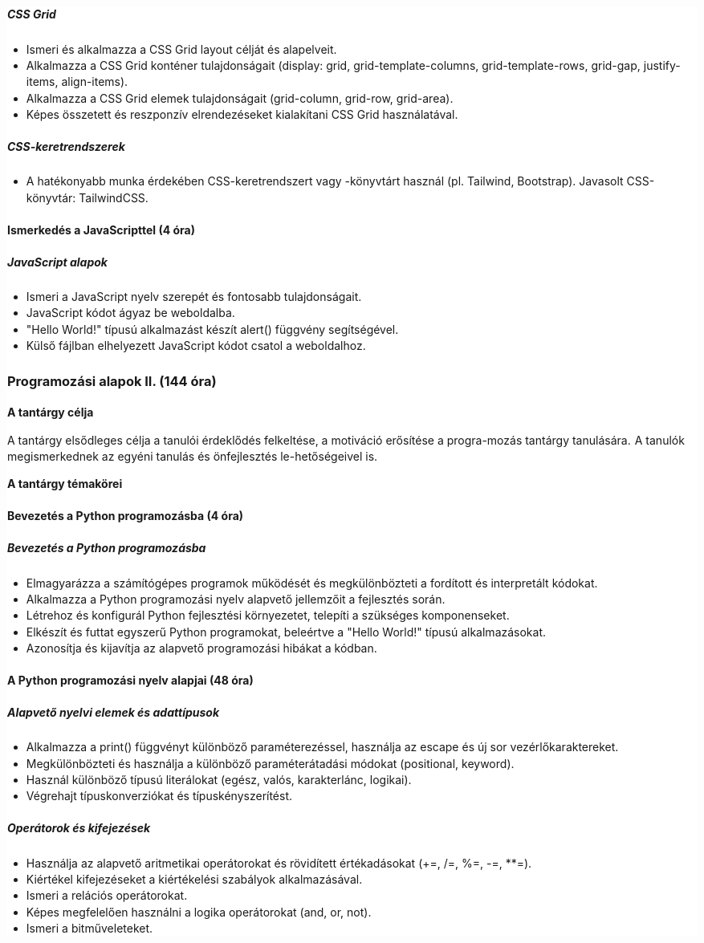 ##### CSS Grid

- Ismeri és alkalmazza a CSS Grid layout célját és alapelveit.
- Alkalmazza a CSS Grid konténer tulajdonságait (display: grid, grid-template-columns, grid-template-rows, grid-gap, justify-items, align-items).
- Alkalmazza a CSS Grid elemek tulajdonságait (grid-column, grid-row, grid-area).
- Képes összetett és reszponzív elrendezéseket kialakítani CSS Grid használatával.

##### CSS-keretrendszerek

- A hatékonyabb munka érdekében CSS-keretrendszert vagy -könyvtárt használ (pl. Tailwind, Bootstrap). Javasolt CSS-könyvtár: TailwindCSS.

#### Ismerkedés a JavaScripttel (4 óra)

##### JavaScript alapok

- Ismeri a JavaScript nyelv szerepét és fontosabb tulajdonságait.
- JavaScript kódot ágyaz be weboldalba.
- "Hello World!" típusú alkalmazást készít alert() függvény segítségével.
- Külső fájlban elhelyezett JavaScript kódot csatol a weboldalhoz.

### Programozási alapok II. (144 óra)

**A tantárgy célja**

A tantárgy elsődleges célja a tanulói érdeklődés felkeltése, a motiváció erősítése a progra-mozás tantárgy tanulására.  A tanulók megismerkednek az egyéni tanulás és önfejlesztés le-hetőségeivel is.

**A tantárgy témakörei**

#### Bevezetés a Python programozásba (4 óra)

##### Bevezetés a Python programozásba

- Elmagyarázza a számítógépes programok működését és megkülönbözteti a fordított és interpretált kódokat.
- Alkalmazza a Python programozási nyelv alapvető jellemzőit a fejlesztés során.
- Létrehoz és konfigurál Python fejlesztési környezetet, telepíti a szükséges komponenseket.
- Elkészít és futtat egyszerű Python programokat, beleértve a "Hello World!" típusú alkalmazásokat.
- Azonosítja és kijavítja az alapvető programozási hibákat a kódban.

#### A Python programozási nyelv alapjai (48 óra)

##### Alapvető nyelvi elemek és adattípusok

- Alkalmazza a print() függvényt különböző paraméterezéssel, használja az escape és új sor vezérlőkaraktereket.
- Megkülönbözteti és használja a különböző paraméterátadási módokat (positional, keyword).
- Használ különböző típusú literálokat (egész, valós, karakterlánc, logikai).
- Végrehajt típuskonverziókat és típuskényszerítést.

##### Operátorok és kifejezések

- Használja az alapvető aritmetikai operátorokat és rövidített értékadásokat (+=, /=, %=, -=, \*\*=).
- Kiértékel kifejezéseket a kiértékelési szabályok alkalmazásával.
- Ismeri a relációs operátorokat.
- Képes megfelelően használni a logika operátorokat (and, or, not).
- Ismeri a bitműveleteket.
